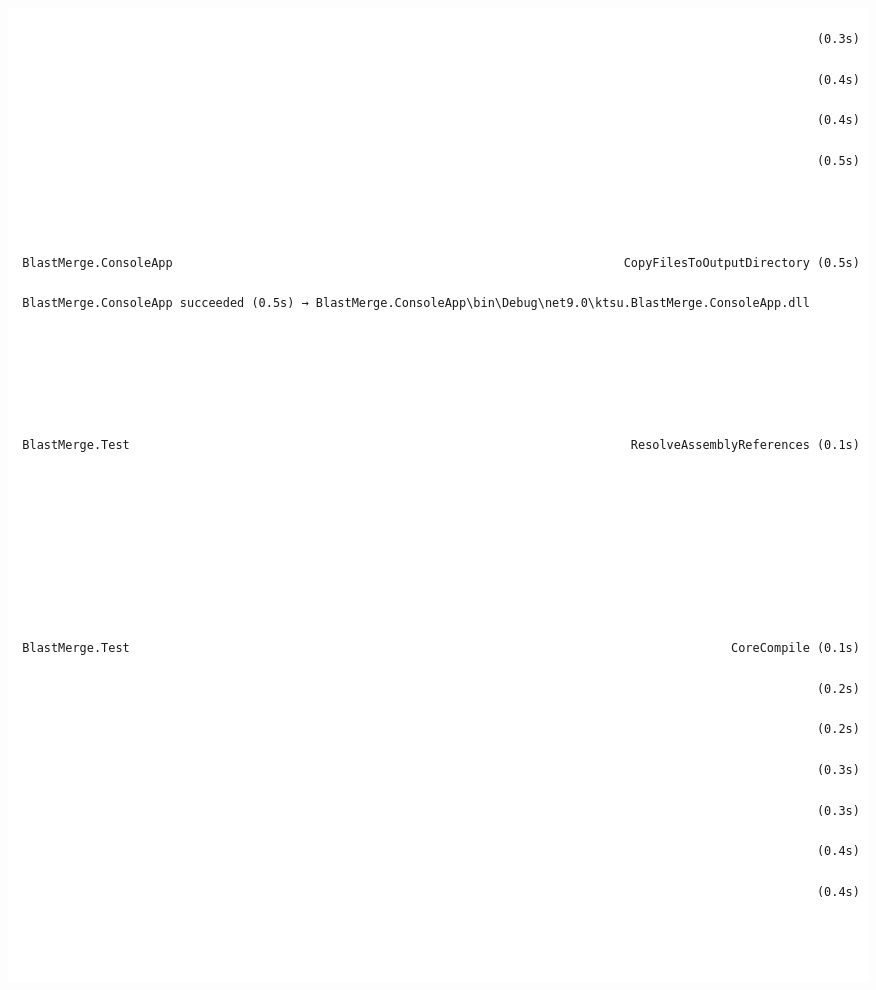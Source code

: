 ```

                                                                                                                 (0.3s)

                                                                                                                 (0.4s)

                                                                                                                 (0.4s)

                                                                                                                 (0.5s)




  BlastMerge.ConsoleApp                                                               CopyFilesToOutputDirectory (0.5s)

  BlastMerge.ConsoleApp succeeded (0.5s) → BlastMerge.ConsoleApp\bin\Debug\net9.0\ktsu.BlastMerge.ConsoleApp.dll






  BlastMerge.Test                                                                      ResolveAssemblyReferences (0.1s)









  BlastMerge.Test                                                                                    CoreCompile (0.1s)

                                                                                                                 (0.2s)

                                                                                                                 (0.2s)

                                                                                                                 (0.3s)

                                                                                                                 (0.3s)

                                                                                                                 (0.4s)

                                                                                                                 (0.4s)





```